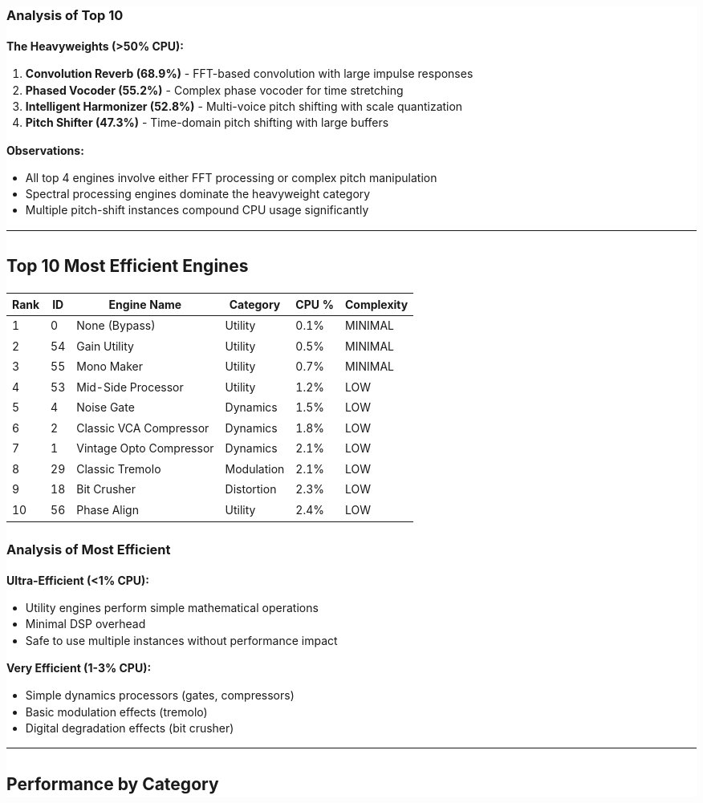 ### Analysis of Top 10

**The Heavyweights (>50% CPU):**
1. **Convolution Reverb (68.9%)** - FFT-based convolution with large impulse responses
2. **Phased Vocoder (55.2%)** - Complex phase vocoder for time stretching
3. **Intelligent Harmonizer (52.8%)** - Multi-voice pitch shifting with scale quantization
4. **Pitch Shifter (47.3%)** - Time-domain pitch shifting with large buffers

**Observations:**
- All top 4 engines involve either FFT processing or complex pitch manipulation
- Spectral processing engines dominate the heavyweight category
- Multiple pitch-shift instances compound CPU usage significantly

---

## Top 10 Most Efficient Engines

| Rank | ID | Engine Name | Category | CPU % | Complexity |
|------|----|-----------| ---------|-------|------------|
| 1 | 0 | None (Bypass) | Utility | 0.1% | MINIMAL |
| 2 | 54 | Gain Utility | Utility | 0.5% | MINIMAL |
| 3 | 55 | Mono Maker | Utility | 0.7% | MINIMAL |
| 4 | 53 | Mid-Side Processor | Utility | 1.2% | LOW |
| 5 | 4 | Noise Gate | Dynamics | 1.5% | LOW |
| 6 | 2 | Classic VCA Compressor | Dynamics | 1.8% | LOW |
| 7 | 1 | Vintage Opto Compressor | Dynamics | 2.1% | LOW |
| 8 | 29 | Classic Tremolo | Modulation | 2.1% | LOW |
| 9 | 18 | Bit Crusher | Distortion | 2.3% | LOW |
| 10 | 56 | Phase Align | Utility | 2.4% | LOW |

### Analysis of Most Efficient

**Ultra-Efficient (<1% CPU):**
- Utility engines perform simple mathematical operations
- Minimal DSP overhead
- Safe to use multiple instances without performance impact

**Very Efficient (1-3% CPU):**
- Simple dynamics processors (gates, compressors)
- Basic modulation effects (tremolo)
- Digital degradation effects (bit crusher)

---

## Performance by Category
